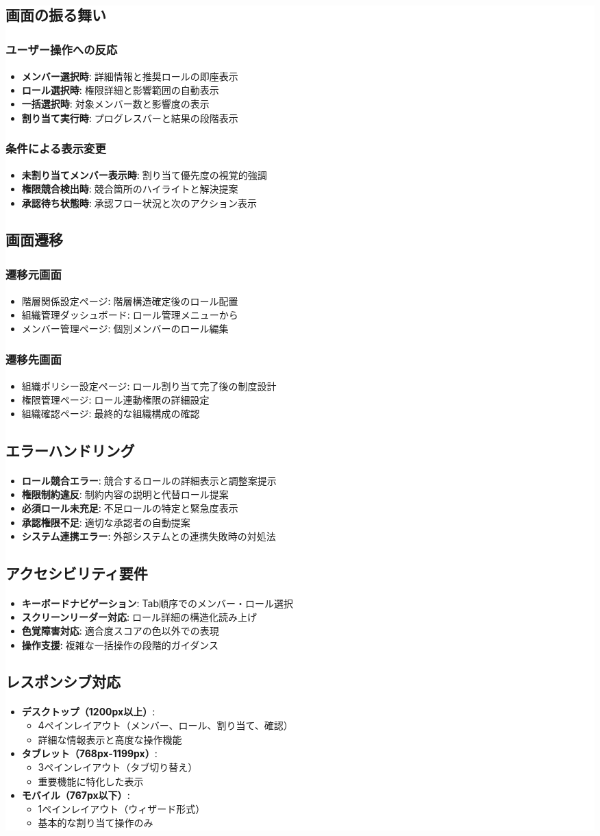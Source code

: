 ## 画面の振る舞い

### ユーザー操作への反応
- **メンバー選択時**: 詳細情報と推奨ロールの即座表示
- **ロール選択時**: 権限詳細と影響範囲の自動表示
- **一括選択時**: 対象メンバー数と影響度の表示
- **割り当て実行時**: プログレスバーと結果の段階表示

### 条件による表示変更
- **未割り当てメンバー表示時**: 割り当て優先度の視覚的強調
- **権限競合検出時**: 競合箇所のハイライトと解決提案
- **承認待ち状態時**: 承認フロー状況と次のアクション表示

## 画面遷移

### 遷移元画面
- 階層関係設定ページ: 階層構造確定後のロール配置
- 組織管理ダッシュボード: ロール管理メニューから
- メンバー管理ページ: 個別メンバーのロール編集

### 遷移先画面
- 組織ポリシー設定ページ: ロール割り当て完了後の制度設計
- 権限管理ページ: ロール連動権限の詳細設定
- 組織確認ページ: 最終的な組織構成の確認

## エラーハンドリング

- **ロール競合エラー**: 競合するロールの詳細表示と調整案提示
- **権限制約違反**: 制約内容の説明と代替ロール提案
- **必須ロール未充足**: 不足ロールの特定と緊急度表示
- **承認権限不足**: 適切な承認者の自動提案
- **システム連携エラー**: 外部システムとの連携失敗時の対処法

## アクセシビリティ要件

- **キーボードナビゲーション**: Tab順序でのメンバー・ロール選択
- **スクリーンリーダー対応**: ロール詳細の構造化読み上げ
- **色覚障害対応**: 適合度スコアの色以外での表現
- **操作支援**: 複雑な一括操作の段階的ガイダンス

## レスポンシブ対応

- **デスクトップ（1200px以上）**:
  - 4ペインレイアウト（メンバー、ロール、割り当て、確認）
  - 詳細な情報表示と高度な操作機能
- **タブレット（768px-1199px）**:
  - 3ペインレイアウト（タブ切り替え）
  - 重要機能に特化した表示
- **モバイル（767px以下）**:
  - 1ペインレイアウト（ウィザード形式）
  - 基本的な割り当て操作のみ
